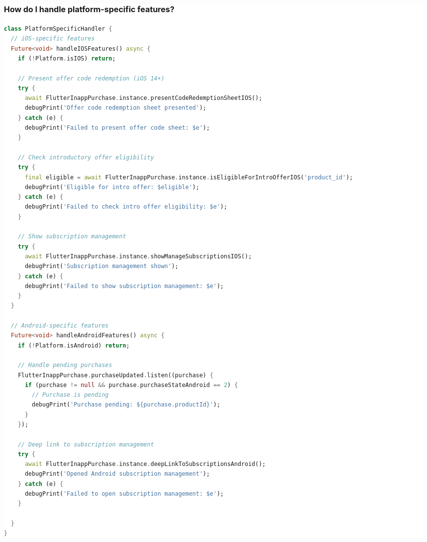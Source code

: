 ### How do I handle platform-specific features?

```dart
class PlatformSpecificHandler {
  // iOS-specific features
  Future<void> handleIOSFeatures() async {
    if (!Platform.isIOS) return;

    // Present offer code redemption (iOS 14+)
    try {
      await FlutterInappPurchase.instance.presentCodeRedemptionSheetIOS();
      debugPrint('Offer code redemption sheet presented');
    } catch (e) {
      debugPrint('Failed to present offer code sheet: $e');
    }

    // Check introductory offer eligibility
    try {
      final eligible = await FlutterInappPurchase.instance.isEligibleForIntroOfferIOS('product_id');
      debugPrint('Eligible for intro offer: $eligible');
    } catch (e) {
      debugPrint('Failed to check intro offer eligibility: $e');
    }

    // Show subscription management
    try {
      await FlutterInappPurchase.instance.showManageSubscriptionsIOS();
      debugPrint('Subscription management shown');
    } catch (e) {
      debugPrint('Failed to show subscription management: $e');
    }
  }

  // Android-specific features
  Future<void> handleAndroidFeatures() async {
    if (!Platform.isAndroid) return;

    // Handle pending purchases
    FlutterInappPurchase.purchaseUpdated.listen((purchase) {
      if (purchase != null && purchase.purchaseStateAndroid == 2) {
        // Purchase is pending
        debugPrint('Purchase pending: ${purchase.productId}');
      }
    });

    // Deep link to subscription management
    try {
      await FlutterInappPurchase.instance.deepLinkToSubscriptionsAndroid();
      debugPrint('Opened Android subscription management');
    } catch (e) {
      debugPrint('Failed to open subscription management: $e');
    }

  }
}
```
